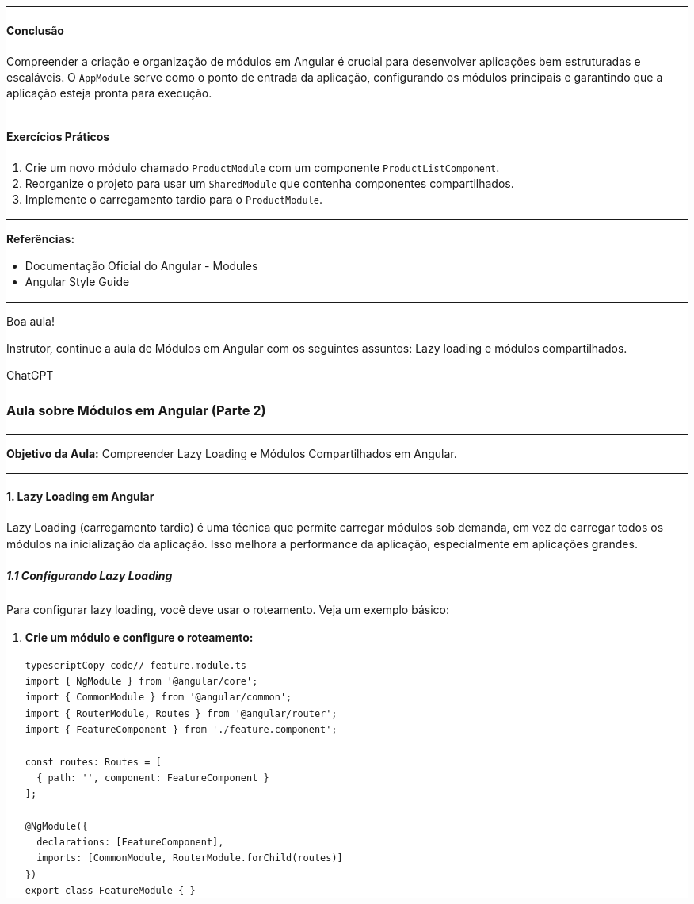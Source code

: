 ------

#### Conclusão

Compreender a criação e organização de módulos em Angular é crucial para desenvolver aplicações bem estruturadas e escaláveis. O `AppModule` serve como o ponto de entrada da aplicação, configurando os módulos principais e garantindo que a aplicação esteja pronta para execução.

------

#### Exercícios Práticos

1. Crie um novo módulo chamado `ProductModule` com um componente `ProductListComponent`.
2. Reorganize o projeto para usar um `SharedModule` que contenha componentes compartilhados.
3. Implemente o carregamento tardio para o `ProductModule`.

------

**Referências:**

- Documentação Oficial do Angular - Modules
- Angular Style Guide

------

Boa aula!

Instrutor, continue a aula de Módulos em Angular com os seguintes assuntos:  Lazy loading e módulos compartilhados.

ChatGPT

### Aula sobre Módulos em Angular (Parte 2)

------

**Objetivo da Aula:** Compreender Lazy Loading e Módulos Compartilhados em Angular.

------

#### 1. Lazy Loading em Angular

Lazy Loading (carregamento tardio) é uma técnica que permite carregar módulos sob demanda, em vez de carregar todos os módulos na inicialização da aplicação. Isso melhora a performance da aplicação, especialmente em aplicações grandes.

##### 1.1 Configurando Lazy Loading

Para configurar lazy loading, você deve usar o roteamento. Veja um exemplo básico:

1. **Crie um módulo e configure o roteamento:**

   ```
   typescriptCopy code// feature.module.ts
   import { NgModule } from '@angular/core';
   import { CommonModule } from '@angular/common';
   import { RouterModule, Routes } from '@angular/router';
   import { FeatureComponent } from './feature.component';
   
   const routes: Routes = [
     { path: '', component: FeatureComponent }
   ];
   
   @NgModule({
     declarations: [FeatureComponent],
     imports: [CommonModule, RouterModule.forChild(routes)]
   })
   export class FeatureModule { }
   ```
